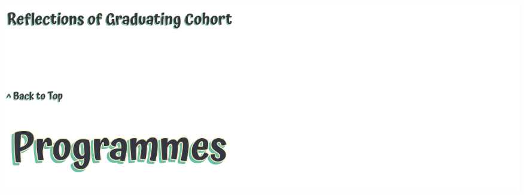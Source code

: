 <div id="reflections">
	
<img src="/images/reflection1.png" style="width:40vw; align: center">
	<br><center>
	<iframe allowfullscreen="" allow="accelerometer; autoplay; clipboard-write; encrypted-media; gyroscope; picture-in-picture; web-share" frameborder="0" title="YouTube video player" src="https://www.youtube.com/embed/GvDO3xGMYdo?si=Q6pR-POY3y0m5XeR" height="315" width="560"></iframe>
<br>
<iframe allowfullscreen="" allow="accelerometer; autoplay; clipboard-write; encrypted-media; gyroscope; picture-in-picture; web-share" frameborder="0" title="YouTube video player" src="https://www.youtube.com/embed/OArBQ6jFs58?si=MUSsvQOgGiTHmtY3" height="315" width="560"></iframe><br><iframe allowfullscreen="" allow="accelerometer; autoplay; clipboard-write; encrypted-media; gyroscope; picture-in-picture; web-share" frameborder="0" title="YouTube video player" src="https://www.youtube.com/embed/N9l7ai1DKOQ?si=ur767fRzCXR5JoAT" height="315" width="560"></iframe><br><iframe allowfullscreen="" allow="accelerometer; autoplay; clipboard-write; encrypted-media; gyroscope; picture-in-picture; web-share" frameborder="0" title="YouTube video player" src="https://www.youtube.com/embed/pwjBl80cVAo?si=ltUFplpREJXk80Yq" height="315" width="560"></iframe>
<br></center>
<a href="#top">
<img src="/images/top.png" style="width: 100px; align: center"></a>
<br>
</div>


<div id="programmes">
<img src="/images/Program.png" style="width:40vw; align: center">
<br>